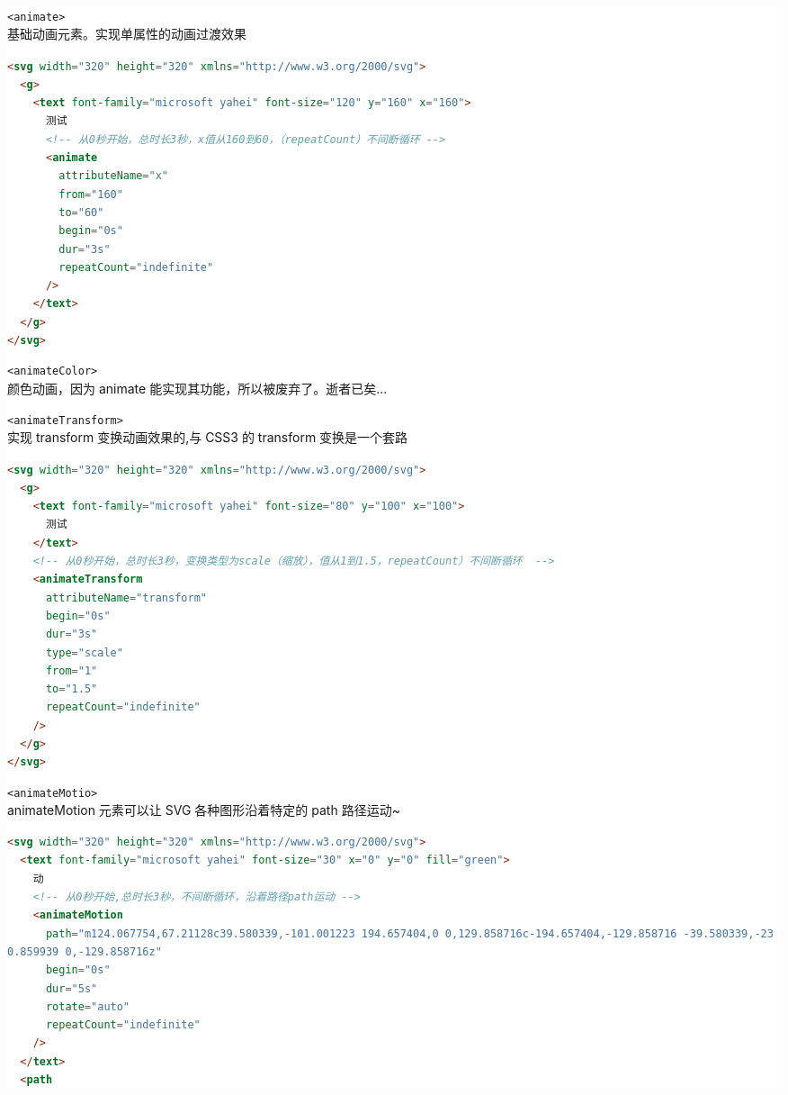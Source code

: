 `<animate>`  
基础动画元素。实现单属性的动画过渡效果

```html
<svg width="320" height="320" xmlns="http://www.w3.org/2000/svg">
  <g>
    <text font-family="microsoft yahei" font-size="120" y="160" x="160">
      测试
      <!-- 从0秒开始，总时长3秒，x值从160到60，（repeatCount）不间断循环 -->
      <animate
        attributeName="x"
        from="160"
        to="60"
        begin="0s"
        dur="3s"
        repeatCount="indefinite"
      />
    </text>
  </g>
</svg>
```

`<animateColor>`  
颜色动画，因为 animate 能实现其功能，所以被废弃了。逝者已矣...

`<animateTransform>`  
实现 transform 变换动画效果的,与 CSS3 的 transform 变换是一个套路

```html
<svg width="320" height="320" xmlns="http://www.w3.org/2000/svg">
  <g>
    <text font-family="microsoft yahei" font-size="80" y="100" x="100">
      测试
    </text>
    <!-- 从0秒开始，总时长3秒，变换类型为scale（缩放），值从1到1.5，repeatCount）不间断循环  -->
    <animateTransform
      attributeName="transform"
      begin="0s"
      dur="3s"
      type="scale"
      from="1"
      to="1.5"
      repeatCount="indefinite"
    />
  </g>
</svg>
```

`<animateMotio>`  
animateMotion 元素可以让 SVG 各种图形沿着特定的 path 路径运动~

```html
<svg width="320" height="320" xmlns="http://www.w3.org/2000/svg">
  <text font-family="microsoft yahei" font-size="30" x="0" y="0" fill="green">
    动
    <!-- 从0秒开始,总时长3秒，不间断循环，沿着路径path运动 -->
    <animateMotion
      path="m124.067754,67.21128c39.580339,-101.001223 194.657404,0 0,129.858716c-194.657404,-129.858716 -39.580339,-230.859939 0,-129.858716z"
      begin="0s"
      dur="5s"
      rotate="auto"
      repeatCount="indefinite"
    />
  </text>
  <path
```